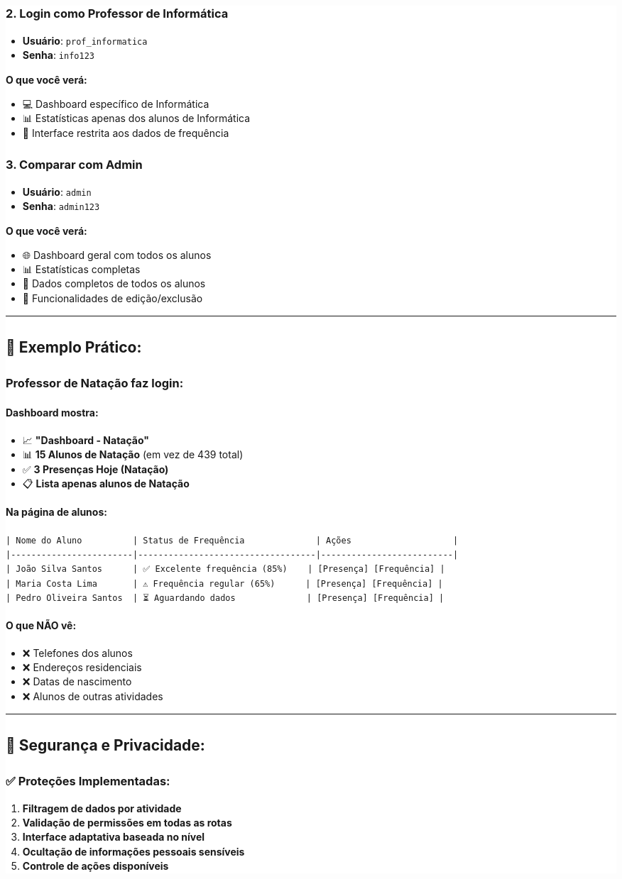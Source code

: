 ### 2. **Login como Professor de Informática**
- **Usuário**: `prof_informatica`  
- **Senha**: `info123`

**O que você verá:**
- 💻 Dashboard específico de Informática
- 📊 Estatísticas apenas dos alunos de Informática
- 👥 Interface restrita aos dados de frequência

### 3. **Comparar com Admin**
- **Usuário**: `admin`
- **Senha**: `admin123`

**O que você verá:**
- 🌐 Dashboard geral com todos os alunos
- 📊 Estatísticas completas
- 👥 Dados completos de todos os alunos
- 🔧 Funcionalidades de edição/exclusão

---

## 🎯 **Exemplo Prático:**

### **Professor de Natação faz login:**

#### Dashboard mostra:
- 📈 **"Dashboard - Natação"**
- 📊 **15 Alunos de Natação** (em vez de 439 total)
- ✅ **3 Presenças Hoje (Natação)**
- 📋 **Lista apenas alunos de Natação**

#### Na página de alunos:
```
| Nome do Aluno          | Status de Frequência              | Ações                    |
|------------------------|-----------------------------------|--------------------------|
| João Silva Santos      | ✅ Excelente frequência (85%)    | [Presença] [Frequência] |
| Maria Costa Lima       | ⚠️ Frequência regular (65%)      | [Presença] [Frequência] |
| Pedro Oliveira Santos  | ⏳ Aguardando dados              | [Presença] [Frequência] |
```

#### O que NÃO vê:
- ❌ Telefones dos alunos
- ❌ Endereços residenciais
- ❌ Datas de nascimento
- ❌ Alunos de outras atividades

---

## 🔐 **Segurança e Privacidade:**

### ✅ **Proteções Implementadas:**
1. **Filtragem de dados por atividade**
2. **Validação de permissões em todas as rotas**
3. **Interface adaptativa baseada no nível**
4. **Ocultação de informações pessoais sensíveis**
5. **Controle de ações disponíveis**
